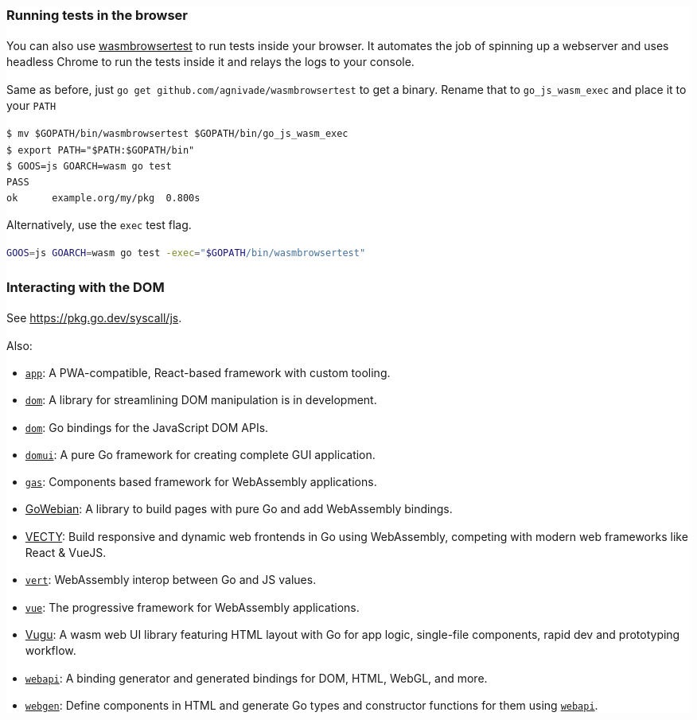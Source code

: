 ### Running tests in the browser

You can also use [wasmbrowsertest](https://github.com/agnivade/wasmbrowsertest) to run tests inside your browser. It automates the job of spinning up a webserver and uses headless Chrome to run the tests inside it and relays the logs to your console.

Same as before, just `go get github.com/agnivade/wasmbrowsertest` to get a binary. Rename that to `go_js_wasm_exec` and place it to your `PATH`

```console
$ mv $GOPATH/bin/wasmbrowsertest $GOPATH/bin/go_js_wasm_exec
$ export PATH="$PATH:$GOPATH/bin"
$ GOOS=js GOARCH=wasm go test
PASS
ok  	example.org/my/pkg	0.800s
```

Alternatively, use the `exec` test flag.
```sh
GOOS=js GOARCH=wasm go test -exec="$GOPATH/bin/wasmbrowsertest"
```

### Interacting with the DOM

See https://pkg.go.dev/syscall/js.

Also:

* [`app`](https://github.com/maxence-charriere/app): A PWA-compatible, React-based framework with custom tooling.

* [`dom`](https://github.com/dennwc/dom): A library for streamlining DOM manipulation
is in development.

* [`dom`](https://pkg.go.dev/honnef.co/go/js/dom/v2): Go bindings for the JavaScript DOM APIs.

* [`domui`](https://github.com/reusee/domui): A pure Go framework for creating complete GUI application.

* [`gas`](https://github.com/gascore/gas): Components based framework for WebAssembly applications.

* [GoWebian](https://github.com/bgokden/gowebian): A library to build pages with pure Go and add WebAssembly bindings.

* [VECTY](https://github.com/hexops/vecty): Build responsive and dynamic web frontends in Go using WebAssembly, competing with modern web frameworks like React & VueJS.

* [`vert`](https://github.com/norunners/vert): WebAssembly interop between Go and JS values.

* [`vue`](https://github.com/norunners/vue): The progressive framework for WebAssembly applications.

* [Vugu](https://github.com/vugu/vugu): A wasm web UI library featuring HTML layout with Go for app logic, single-file components, rapid dev and prototyping workflow.

* [`webapi`](https://gowebapi.github.io/): A binding generator and generated bindings for DOM, HTML, WebGL, and more.

* [`webgen`](https://github.com/littleroot/webgen): Define components in HTML and generate Go types and constructor functions for them using [`webapi`](https://github.com/gowebapi/webapi).
